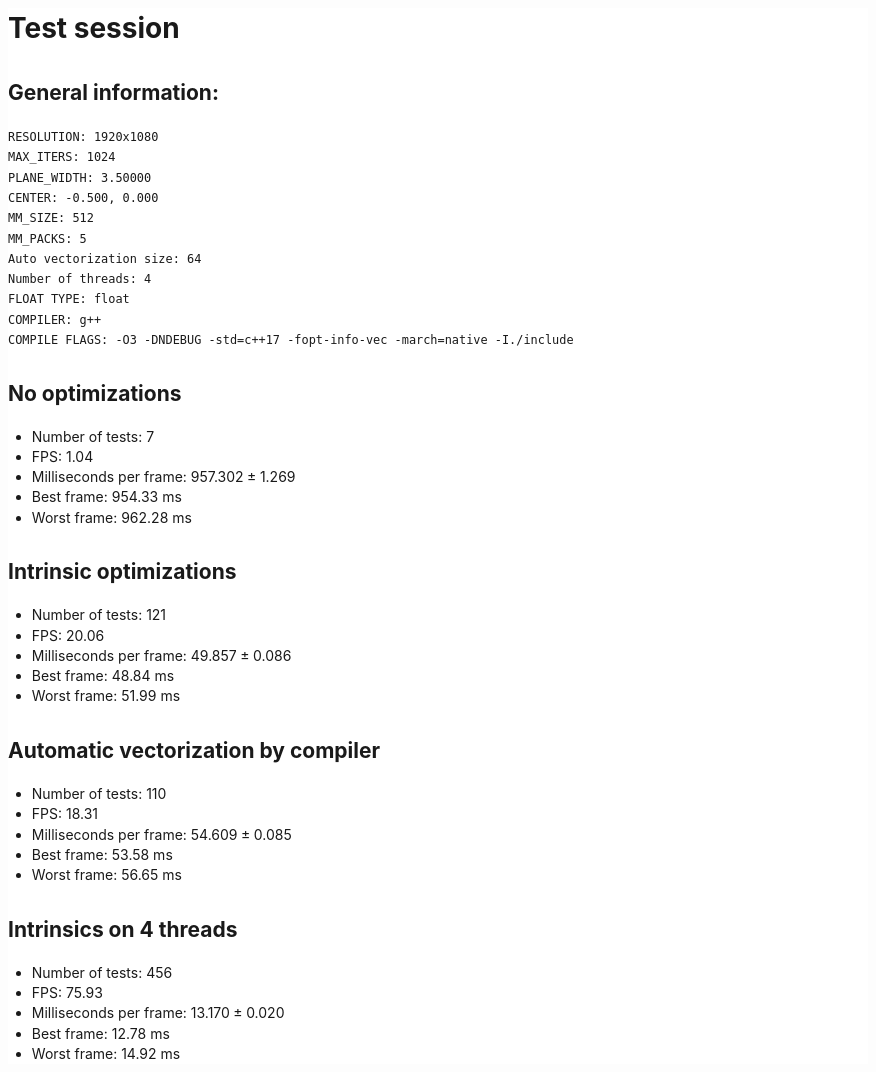# Test session
## General information:
```
RESOLUTION: 1920x1080
MAX_ITERS: 1024
PLANE_WIDTH: 3.50000
CENTER: -0.500, 0.000
MM_SIZE: 512
MM_PACKS: 5
Auto vectorization size: 64
Number of threads: 4
FLOAT TYPE: float
COMPILER: g++
COMPILE FLAGS: -O3 -DNDEBUG -std=c++17 -fopt-info-vec -march=native -I./include
```


## No optimizations
 + Number of tests: 7
 + FPS: 1.04
 + Milliseconds per frame: $957.302 \pm 1.269$
 + Best  frame: 954.33 ms
 + Worst frame: 962.28 ms


## Intrinsic optimizations
 + Number of tests: 121
 + FPS: 20.06
 + Milliseconds per frame: $49.857 \pm 0.086$
 + Best  frame: 48.84 ms
 + Worst frame: 51.99 ms


## Automatic vectorization by compiler
 + Number of tests: 110
 + FPS: 18.31
 + Milliseconds per frame: $54.609 \pm 0.085$
 + Best  frame: 53.58 ms
 + Worst frame: 56.65 ms


## Intrinsics on 4 threads
 + Number of tests: 456
 + FPS: 75.93
 + Milliseconds per frame: $13.170 \pm 0.020$
 + Best  frame: 12.78 ms
 + Worst frame: 14.92 ms

